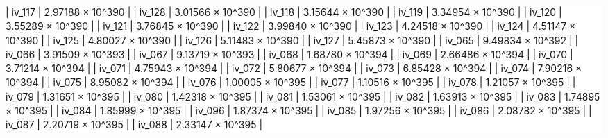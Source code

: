 | iv_117 | 2.97188 × 10^390 |
| iv_128 | 3.01566 × 10^390 |
| iv_118 | 3.15644 × 10^390 |
| iv_119 | 3.34954 × 10^390 |
| iv_120 | 3.55289 × 10^390 |
| iv_121 | 3.76845 × 10^390 |
| iv_122 | 3.99840 × 10^390 |
| iv_123 | 4.24518 × 10^390 |
| iv_124 | 4.51147 × 10^390 |
| iv_125 | 4.80027 × 10^390 |
| iv_126 | 5.11483 × 10^390 |
| iv_127 | 5.45873 × 10^390 |
| iv_065 | 9.49834 × 10^392 |
| iv_066 | 3.91509 × 10^393 |
| iv_067 | 9.13719 × 10^393 |
| iv_068 | 1.68780 × 10^394 |
| iv_069 | 2.66486 × 10^394 |
| iv_070 | 3.71214 × 10^394 |
| iv_071 | 4.75943 × 10^394 |
| iv_072 | 5.80677 × 10^394 |
| iv_073 | 6.85428 × 10^394 |
| iv_074 | 7.90216 × 10^394 |
| iv_075 | 8.95082 × 10^394 |
| iv_076 | 1.00005 × 10^395 |
| iv_077 | 1.10516 × 10^395 |
| iv_078 | 1.21057 × 10^395 |
| iv_079 | 1.31651 × 10^395 |
| iv_080 | 1.42318 × 10^395 |
| iv_081 | 1.53061 × 10^395 |
| iv_082 | 1.63913 × 10^395 |
| iv_083 | 1.74895 × 10^395 |
| iv_084 | 1.85999 × 10^395 |
| iv_096 | 1.87374 × 10^395 |
| iv_085 | 1.97256 × 10^395 |
| iv_086 | 2.08782 × 10^395 |
| iv_087 | 2.20719 × 10^395 |
| iv_088 | 2.33147 × 10^395 |